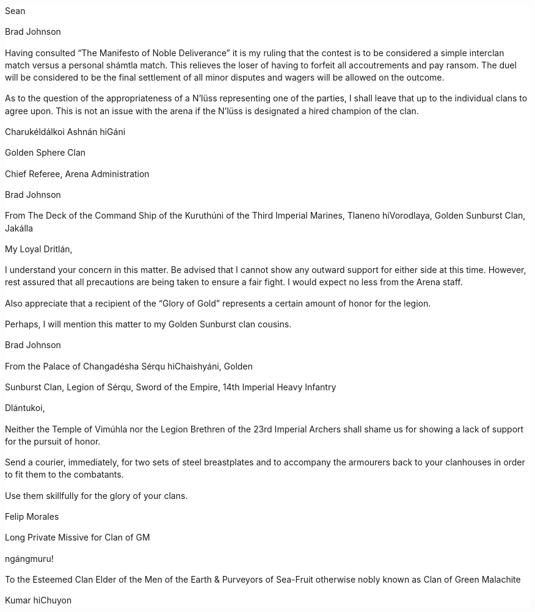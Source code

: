Sean

Brad Johnson

Having consulted “The Manifesto of Noble Deliverance” it is my ruling that the contest is to be considered a simple interclan match versus a personal shámtla match. This relieves the loser of having to forfeit all accoutrements and pay ransom. The duel will be considered to be the final settlement of all minor disputes and wagers will be allowed on the outcome.

As to the question of the appropriateness of a N’lüss representing one of the parties, I shall leave that up to the individual clans to agree upon. This is not an issue with the arena if the N’lüss is designated a hired champion of the clan.

Charukéldálkoi Ashnán hiGáni

Golden Sphere Clan

Chief Referee, Arena Administration

Brad Johnson

From The Deck of the Command Ship of the Kuruthúni of the Third Imperial Marines, Tlaneno hiVorodlaya, Golden Sunburst Clan, Jakálla

My Loyal Dritlán,

I understand your concern in this matter. Be advised that I cannot show any outward support for either side at this time. However, rest assured that all precautions are being taken to ensure a fair fight. I would expect no less from the Arena staff.

Also appreciate that a recipient of the “Glory of Gold” represents a certain amount of honor for the legion.

Perhaps, I will mention this matter to my Golden Sunburst clan cousins.

Brad Johnson

From the Palace of Changadésha Sérqu hiChaishyáni, Golden

Sunburst Clan, Legion of Sérqu, Sword of the Empire, 14th Imperial Heavy Infantry

Dlántukoi,

Neither the Temple of Vimúhla nor the Legion Brethren of the 23rd Imperial Archers shall shame us for showing a lack of support for the pursuit of honor.

Send a courier, immediately, for two sets of steel breastplates and to accompany the armourers back to your clanhouses in order to fit them to the combatants.

Use them skillfully for the glory of your clans.

Felip Morales

Long Private Missive for Clan of GM

ngángmuru!

To the Esteemed Clan Elder of the Men of the Earth & Purveyors of Sea-Fruit otherwise nobly known as Clan of Green Malachite

Kumar hiChuyon
